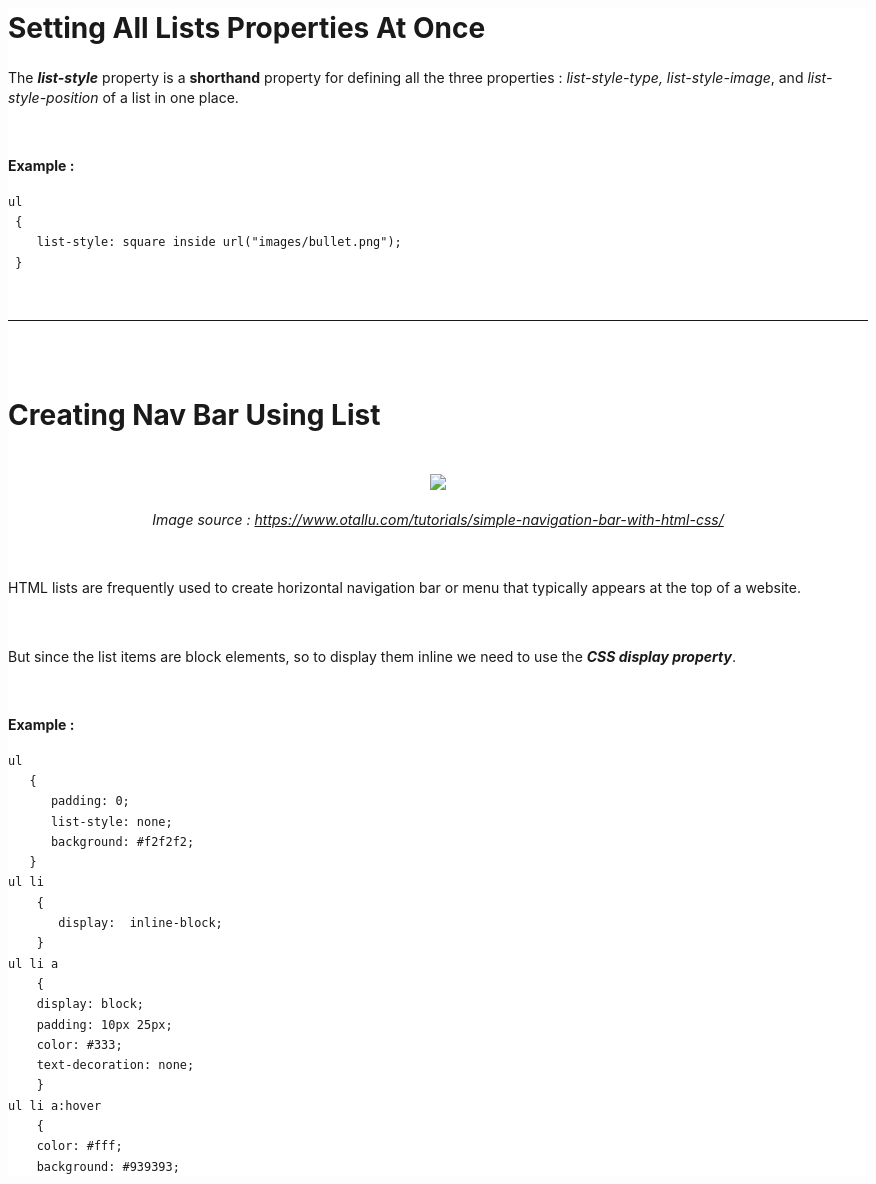 # Setting All Lists Properties At Once

The ***list-style*** property is a **shorthand** property for defining all the three properties : _list-style-type, list-style-image_, and *list-style-position* of a list in one place.

<br>

**Example :**
   
    ul
     {
        list-style: square inside url("images/bullet.png");
     }

<br>

**<hr>**

<br>

# Creating Nav Bar Using List

<br>

<div align="center">
<img  src="https://www.otallu.com/wp-content/uploads/2014/07/Create-a-simple-navigation-bar-with-CSS.jpg" />

*Image source : https://www.otallu.com/tutorials/simple-navigation-bar-with-html-css/*
</div>
<br>

HTML lists are frequently used to create horizontal navigation bar or menu that typically appears at the top of a website.

<br>

But since the list items are block elements, so to display them inline we need to use the ***CSS display property***.

<br>

**Example :**

    ul
       {
    	  padding: 0;
    	  list-style: none;
    	  background: #f2f2f2;
       }
    ul li
    	{
    	   display:  inline-block;
    	}
    ul li a
    	{
    	display: block;
    	padding: 10px 25px;
    	color: #333;
    	text-decoration: none;
    	}
    ul li a:hover
    	{
    	color: #fff;
    	background: #939393;

